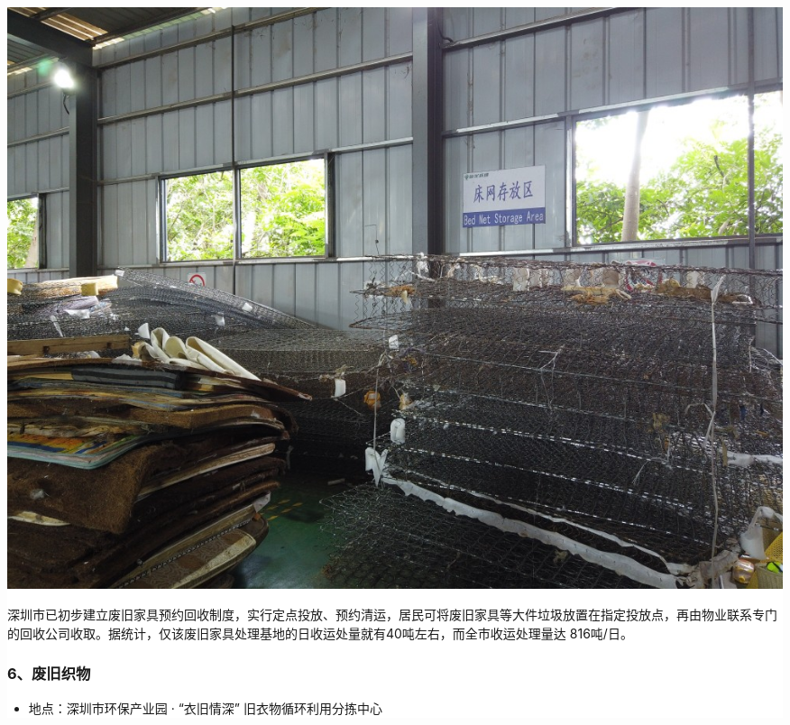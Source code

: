 ![](/images/zerowaste/20190905_大件垃圾4.jpg)

深圳市已初步建立废旧家具预约回收制度，实行定点投放、预约清运，居民可将废旧家具等大件垃圾放置在指定投放点，再由物业联系专门的回收公司收取。据统计，仅该废旧家具处理基地的日收运处量就有40吨左右，而全市收运处理量达 816吨/日。



### 6、废旧织物

- 地点：深圳市环保产业园 · “衣旧情深” 旧衣物循环利用分拣中心
